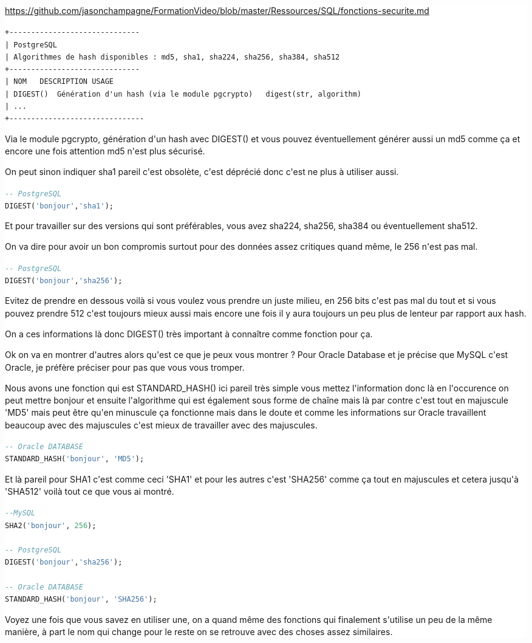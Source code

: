 https://github.com/jasonchampagne/FormationVideo/blob/master/Ressources/SQL/fonctions-securite.md
```txt
+------------------------------
| PostgreSQL
| Algorithmes de hash disponibles : md5, sha1, sha224, sha256, sha384, sha512
+------------------------------
| NOM	DESCRIPTION	USAGE
| DIGEST()	Génération d'un hash (via le module pgcrypto)	digest(str, algorithm)
| ...
+-------------------------------
```
Via le module pgcrypto, génération d'un hash avec DIGEST() et vous pouvez éventuellement générer aussi un md5 comme ça et encore une fois attention md5 n'est plus sécurisé.

On peut sinon indiquer sha1 pareil c'est obsolète, c'est déprécié donc c'est ne plus à utiliser aussi.
```sql
-- PostgreSQL
DIGEST('bonjour','sha1');
```
Et pour travailler sur des versions qui sont préférables, vous avez sha224, sha256, sha384 ou éventuellement sha512.

On va dire pour avoir un bon compromis surtout pour des données assez critiques quand même, le 256 n'est pas mal.
```sql
-- PostgreSQL
DIGEST('bonjour','sha256');
```
Evitez de prendre en dessous voilà si vous voulez vous prendre un juste milieu, en 256 bits c'est pas mal du tout et si vous pouvez prendre 512 c'est toujours mieux aussi mais encore une fois il y aura toujours un peu plus de lenteur par rapport aux hash.

On a ces informations là donc DIGEST() très important à connaître comme fonction pour ça.

Ok on va en montrer d'autres alors qu'est ce que je peux vous montrer ? Pour Oracle Database et je précise que MySQL c'est Oracle, je préfère préciser pour pas que vous vous tromper.

Nous avons une fonction qui est STANDARD_HASH() ici pareil très simple vous mettez l'information donc là en l'occurence on peut mettre bonjour et ensuite l'algorithme qui est également sous forme de chaîne mais là par contre c'est tout en majuscule 'MD5' mais peut être qu'en minuscule ça fonctionne mais dans le doute et comme les informations sur Oracle travaillent beaucoup avec des majuscules c'est mieux de travailler avec des majuscules. 
```sql
-- Oracle DATABASE
STANDARD_HASH('bonjour', 'MD5');
```
Et là pareil pour SHA1 c'est comme ceci 'SHA1' et pour les autres c'est 'SHA256' comme ça tout en majuscules et cetera jusqu'à 'SHA512' voilà tout ce que vous ai montré.
```sql
--MySQL
SHA2('bonjour', 256);

-- PostgreSQL
DIGEST('bonjour','sha256');

-- Oracle DATABASE
STANDARD_HASH('bonjour', 'SHA256');
```
Voyez une fois que vous savez en utiliser une, on a quand même des fonctions qui finalement s'utilise un peu de la même manière, à part le nom qui change pour le reste on se retrouve avec des choses assez similaires.
